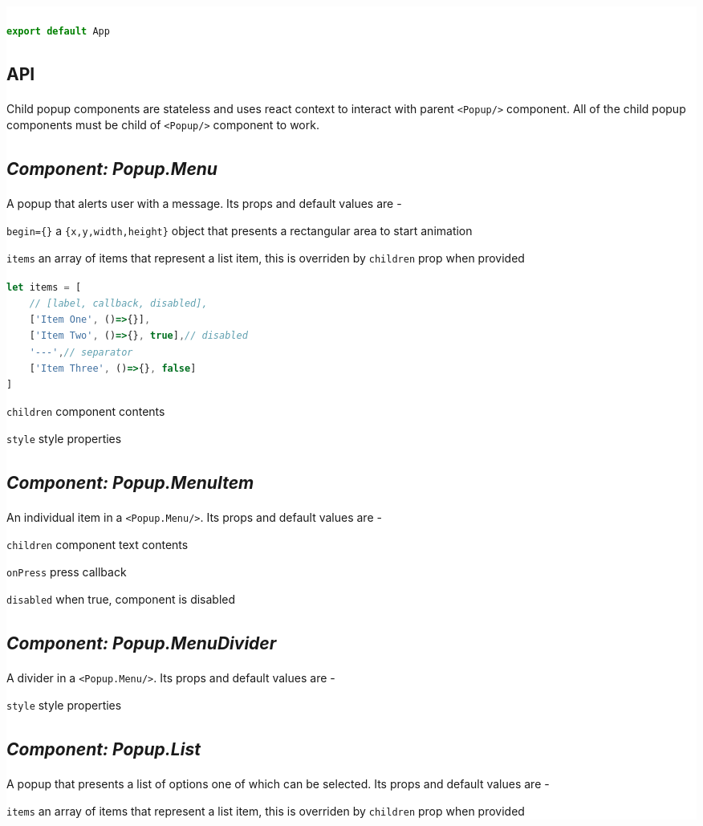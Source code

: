 ```js

export default App
```

## API

Child popup components are stateless and uses react context to interact with parent `<Popup/>` component. All of the child popup components must be child of `<Popup/>` component to work.

## ***Component: Popup.Menu***

A popup that alerts user with a message. Its props and default values are -

`begin={}` a `{x,y,width,height}` object that presents a rectangular area to start animation

`items` an array of items that represent a list item, this is overriden by `children` prop when provided

```ts
let items = [
	// [label, callback, disabled],
	['Item One', ()=>{}],
	['Item Two', ()=>{}, true],// disabled
	'---',// separator
	['Item Three', ()=>{}, false]
]
```

`children` component contents

`style` style properties

## ***Component: Popup.MenuItem***

An individual item in a `<Popup.Menu/>`. Its props and default values are -

`children` component text contents

`onPress` press callback

`disabled` when true, component is disabled

## ***Component: Popup.MenuDivider***

A divider in a `<Popup.Menu/>`. Its props and default values are -

`style` style properties

## ***Component: Popup.List***

A popup that presents a list of options one of which can be selected. Its props and default values are -

`items` an array of items that represent a list item, this is overriden by `children` prop when provided
